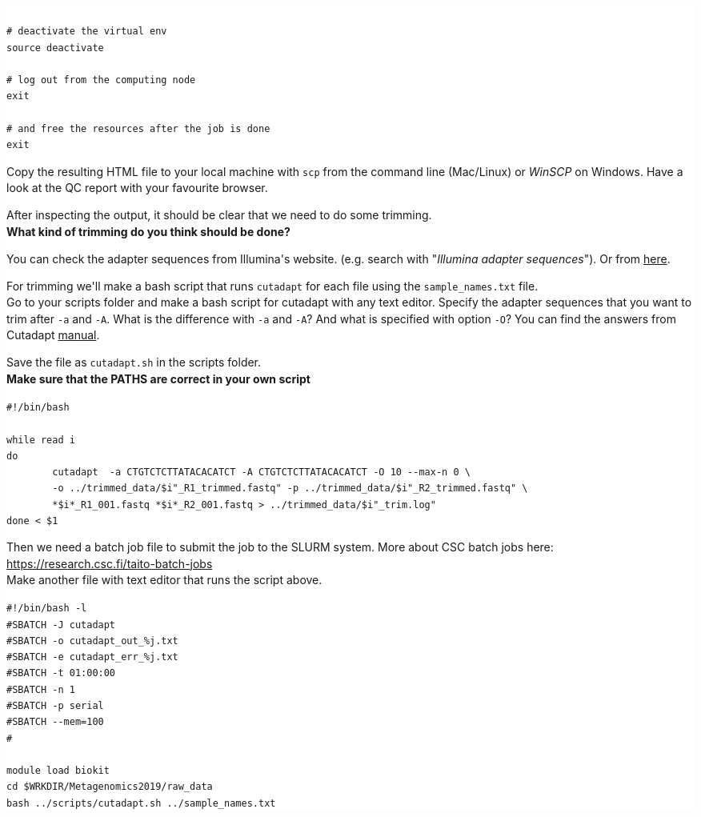 ```

# deactivate the virtual env
source deactivate

# log out from the computing node
exit

# and free the resources after the job is done
exit
```

Copy the resulting HTML file to your local machine with `scp` from the command line (Mac/Linux) or *WinSCP* on Windows. Have a look at the QC report with your favourite browser.  

After inspecting the output, it should be clear that we need to do some trimming.  
__What kind of trimming do you think should be done?__

You can check the adapter sequences from Illumina's website. (e.g. search with "*Illumina adapter sequences*"). Or from [here](https://support.illumina.com/content/dam/illumina-support/documents/documentation/chemistry_documentation/experiment-design/illumina-adapter-sequences-1000000002694-10.pdf).

For trimming we'll make a bash script that runs `cutadapt` for each file using the `sample_names.txt` file.    
Go to your scripts folder and make a bash script for cutadapt with any text editor. Specify the adapter sequences that you want to trim after `-a` and `-A`. What is the difference with `-a` and `-A`? And what is specified with option `-O`? You can find the answers from Cutadapt [manual](http://cutadapt.readthedocs.io).

Save the file as `cutadapt.sh` in the scripts folder.  
__Make sure that the PATHS are correct in your own script__  

```
#!/bin/bash

while read i
do
        cutadapt  -a CTGTCTCTTATACACATCT -A CTGTCTCTTATACACATCT -O 10 --max-n 0 \
        -o ../trimmed_data/$i"_R1_trimmed.fastq" -p ../trimmed_data/$i"_R2_trimmed.fastq" \
        *$i*_R1_001.fastq *$i*_R2_001.fastq > ../trimmed_data/$i"_trim.log"
done < $1
```

Then we need a batch job file to submit the job to the SLURM system. More about CSC batch jobs here: https://research.csc.fi/taito-batch-jobs  
Make another file with text editor that runs the script above.

```
#!/bin/bash -l
#SBATCH -J cutadapt
#SBATCH -o cutadapt_out_%j.txt
#SBATCH -e cutadapt_err_%j.txt
#SBATCH -t 01:00:00
#SBATCH -n 1
#SBATCH -p serial
#SBATCH --mem=100
#

module load biokit
cd $WRKDIR/Metagenomics2019/raw_data
bash ../scripts/cutadapt.sh ../sample_names.txt
```
